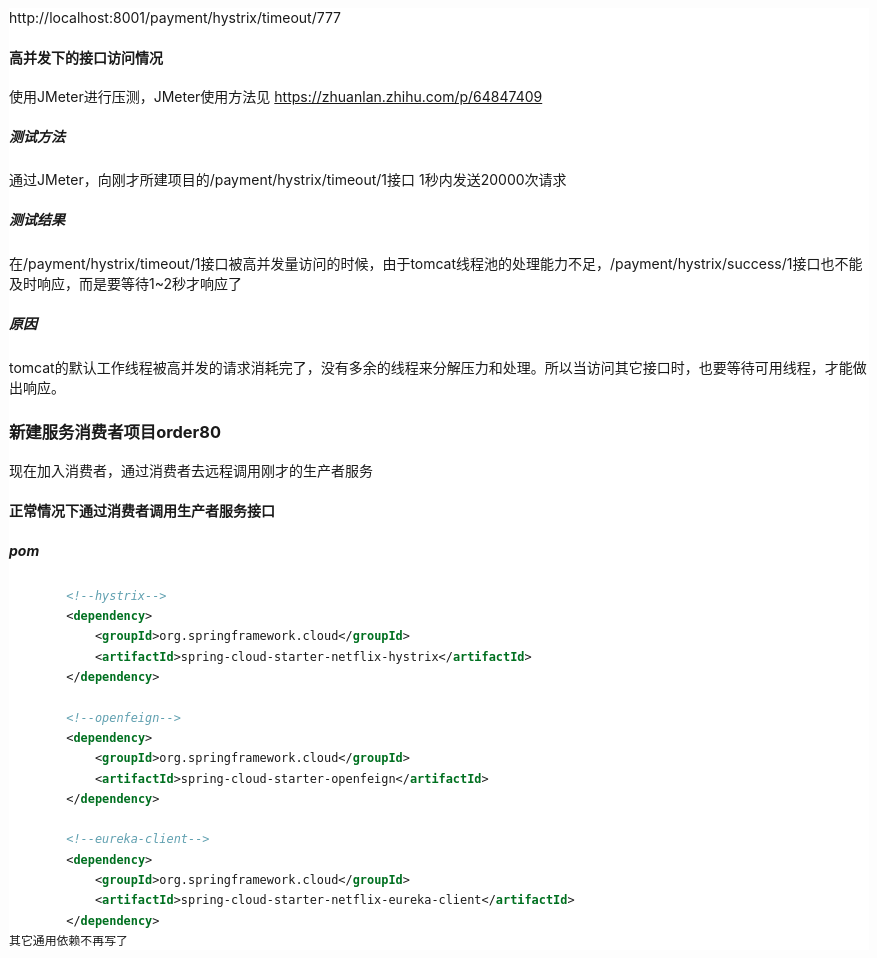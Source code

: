 http://localhost:8001/payment/hystrix/timeout/777



#### 高并发下的接口访问情况



使用JMeter进行压测，JMeter使用方法见 https://zhuanlan.zhihu.com/p/64847409

##### 测试方法

通过JMeter，向刚才所建项目的/payment/hystrix/timeout/1接口 1秒内发送20000次请求



##### 测试结果

在/payment/hystrix/timeout/1接口被高并发量访问的时候，由于tomcat线程池的处理能力不足，/payment/hystrix/success/1接口也不能及时响应，而是要等待1~2秒才响应了



##### 原因

tomcat的默认工作线程被高并发的请求消耗完了，没有多余的线程来分解压力和处理。所以当访问其它接口时，也要等待可用线程，才能做出响应。





### 新建服务消费者项目order80

现在加入消费者，通过消费者去远程调用刚才的生产者服务

#### 正常情况下通过消费者调用生产者服务接口

##### pom

```xml
		<!--hystrix-->
        <dependency>
            <groupId>org.springframework.cloud</groupId>
            <artifactId>spring-cloud-starter-netflix-hystrix</artifactId>
        </dependency>

        <!--openfeign-->
        <dependency>
            <groupId>org.springframework.cloud</groupId>
            <artifactId>spring-cloud-starter-openfeign</artifactId>
        </dependency>

        <!--eureka-client-->
        <dependency>
            <groupId>org.springframework.cloud</groupId>
            <artifactId>spring-cloud-starter-netflix-eureka-client</artifactId>
        </dependency>
其它通用依赖不再写了
```
